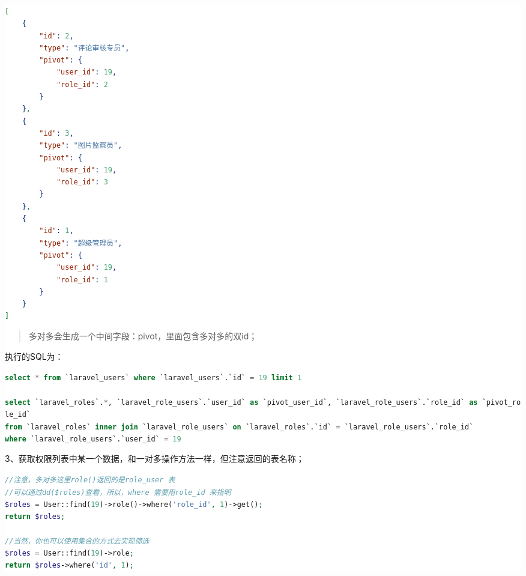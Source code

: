 ```json
[
    {
        "id": 2,
        "type": "评论审核专员",
        "pivot": {
            "user_id": 19,
            "role_id": 2
        }
    },
    {
        "id": 3,
        "type": "图片监察员",
        "pivot": {
            "user_id": 19,
            "role_id": 3
        }
    },
    {
        "id": 1,
        "type": "超级管理员",
        "pivot": {
            "user_id": 19,
            "role_id": 1
        }
    }
]
```

>   多对多会生成一个中间字段：pivot，里面包含多对多的双id；

执行的SQL为：

```sql
select * from `laravel_users` where `laravel_users`.`id` = 19 limit 1

select `laravel_roles`.*, `laravel_role_users`.`user_id` as `pivot_user_id`, `laravel_role_users`.`role_id` as `pivot_role_id` 
from `laravel_roles` inner join `laravel_role_users` on `laravel_roles`.`id` = `laravel_role_users`.`role_id` 
where `laravel_role_users`.`user_id` = 19
```

3、获取权限列表中某一个数据，和一对多操作方法一样，但注意返回的表名称；

```php
//注意，多对多这里role()返回的是role_user 表
//可以通过dd($roles)查看，所以，where 需要用role_id 来指明
$roles = User::find(19)->role()->where('role_id', 1)->get();
return $roles;

//当然，你也可以使用集合的方式去实现筛选
$roles = User::find(19)->role;
return $roles->where('id', 1);
```
